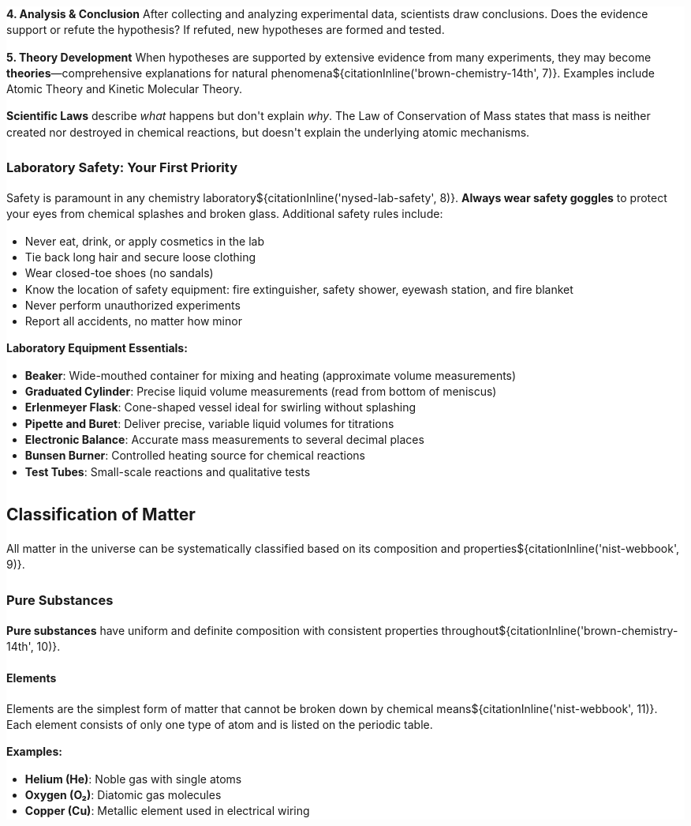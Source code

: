 **4. Analysis & Conclusion**
After collecting and analyzing experimental data, scientists draw conclusions. Does the evidence support or refute the hypothesis? If refuted, new hypotheses are formed and tested.

**5. Theory Development**
When hypotheses are supported by extensive evidence from many experiments, they may become **theories**—comprehensive explanations for natural phenomena${citationInline('brown-chemistry-14th', 7)}. Examples include Atomic Theory and Kinetic Molecular Theory.

**Scientific Laws** describe *what* happens but don't explain *why*. The Law of Conservation of Mass states that mass is neither created nor destroyed in chemical reactions, but doesn't explain the underlying atomic mechanisms.

### **Laboratory Safety: Your First Priority**

Safety is paramount in any chemistry laboratory${citationInline('nysed-lab-safety', 8)}. **Always wear safety goggles** to protect your eyes from chemical splashes and broken glass. Additional safety rules include:

- Never eat, drink, or apply cosmetics in the lab
- Tie back long hair and secure loose clothing
- Wear closed-toe shoes (no sandals)
- Know the location of safety equipment: fire extinguisher, safety shower, eyewash station, and fire blanket
- Never perform unauthorized experiments
- Report all accidents, no matter how minor

**Laboratory Equipment Essentials:**

- **Beaker**: Wide-mouthed container for mixing and heating (approximate volume measurements)
- **Graduated Cylinder**: Precise liquid volume measurements (read from bottom of meniscus)
- **Erlenmeyer Flask**: Cone-shaped vessel ideal for swirling without splashing
- **Pipette and Buret**: Deliver precise, variable liquid volumes for titrations
- **Electronic Balance**: Accurate mass measurements to several decimal places
- **Bunsen Burner**: Controlled heating source for chemical reactions
- **Test Tubes**: Small-scale reactions and qualitative tests

## **Classification of Matter**

All matter in the universe can be systematically classified based on its composition and properties${citationInline('nist-webbook', 9)}.

### **Pure Substances**

**Pure substances** have uniform and definite composition with consistent properties throughout${citationInline('brown-chemistry-14th', 10)}.

#### **Elements**
Elements are the simplest form of matter that cannot be broken down by chemical means${citationInline('nist-webbook', 11)}. Each element consists of only one type of atom and is listed on the periodic table.

**Examples:**
- **Helium (He)**: Noble gas with single atoms
- **Oxygen (O₂)**: Diatomic gas molecules
- **Copper (Cu)**: Metallic element used in electrical wiring
